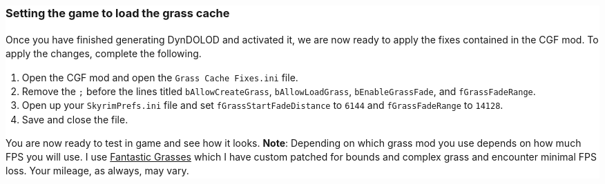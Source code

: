 ### Setting the game to load the grass cache

Once you have finished generating DynDOLOD and activated it, we are now ready to apply the fixes contained in the CGF mod. To apply the changes, complete the following.

1. Open the CGF mod and open the `Grass Cache Fixes.ini` file.
2. Remove the `;` before the lines titled `bAllowCreateGrass`, `bAllowLoadGrass`, `bEnableGrassFade`, and `fGrassFadeRange`.
3. Open up your `SkyrimPrefs.ini` file and set `fGrassStartFadeDistance` to `6144` and `fGrassFadeRange` to `14128`.
4. Save and close the file.

You are now ready to test in game and see how it looks. **Note**: Depending on which grass mod you use depends on how much FPS you will use. I use [Fantastic Grasses](https://www.nexusmods.com/skyrim/mods/105903) which I have custom patched for bounds and complex grass and encounter minimal FPS loss. Your mileage, as always, may vary.
